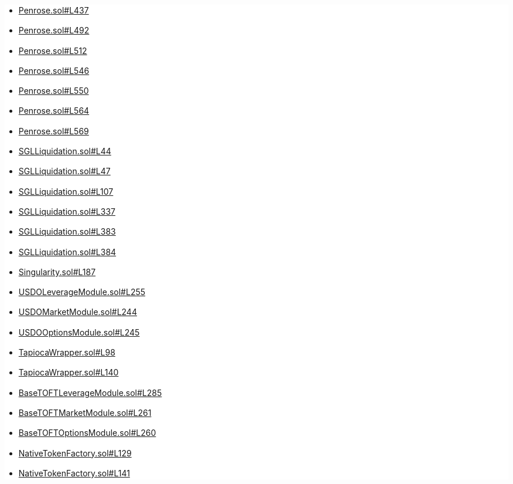 - [Penrose.sol#L437](https://github.com/Tapioca-DAO/tapioca-bar-audit/blob/master/contracts/Penrose.sol#L437)
- [Penrose.sol#L492](https://github.com/Tapioca-DAO/tapioca-bar-audit/blob/master/contracts/Penrose.sol#L492)
- [Penrose.sol#L512](https://github.com/Tapioca-DAO/tapioca-bar-audit/blob/master/contracts/Penrose.sol#L512)
- [Penrose.sol#L546](https://github.com/Tapioca-DAO/tapioca-bar-audit/blob/master/contracts/Penrose.sol#L546)
- [Penrose.sol#L550](https://github.com/Tapioca-DAO/tapioca-bar-audit/blob/master/contracts/Penrose.sol#L550)
- [Penrose.sol#L564](https://github.com/Tapioca-DAO/tapioca-bar-audit/blob/master/contracts/Penrose.sol#L564)
- [Penrose.sol#L569](https://github.com/Tapioca-DAO/tapioca-bar-audit/blob/master/contracts/Penrose.sol#L569)

- [SGLLiquidation.sol#L44](https://github.com/Tapioca-DAO/tapioca-bar-audit/blob/master/contracts/markets/singularity/SGLLiquidation.sol#L44)
- [SGLLiquidation.sol#L47](https://github.com/Tapioca-DAO/tapioca-bar-audit/blob/master/contracts/markets/singularity/SGLLiquidation.sol#L47)
- [SGLLiquidation.sol#L107](https://github.com/Tapioca-DAO/tapioca-bar-audit/blob/master/contracts/markets/singularity/SGLLiquidation.sol#L107)
- [SGLLiquidation.sol#L337](https://github.com/Tapioca-DAO/tapioca-bar-audit/blob/master/contracts/markets/singularity/SGLLiquidation.sol#L337)
- [SGLLiquidation.sol#L383](https://github.com/Tapioca-DAO/tapioca-bar-audit/blob/master/contracts/markets/singularity/SGLLiquidation.sol#L383)
- [SGLLiquidation.sol#L384](https://github.com/Tapioca-DAO/tapioca-bar-audit/blob/master/contracts/markets/singularity/SGLLiquidation.sol#L384)

- [Singularity.sol#L187](https://github.com/Tapioca-DAO/tapioca-bar-audit/blob/master/contracts/markets/singularity/Singularity.sol#L187)

- [USDOLeverageModule.sol#L255](https://github.com/Tapioca-DAO/tapioca-bar-audit/blob/master/contracts/usd0/modules/USDOLeverageModule.sol#L255)

- [USDOMarketModule.sol#L244](https://github.com/Tapioca-DAO/tapioca-bar-audit/blob/master/contracts/usd0/modules/USDOMarketModule.sol#L244)

- [USDOOptionsModule.sol#L245](https://github.com/Tapioca-DAO/tapioca-bar-audit/blob/master/contracts/usd0/modules/USDOOptionsModule.sol#L245)

- [TapiocaWrapper.sol#L98](https://github.com/Tapioca-DAO/tapiocaz-audit/blob/master/contracts/TapiocaWrapper.sol#L98)
- [TapiocaWrapper.sol#L140](https://github.com/Tapioca-DAO/tapiocaz-audit/blob/master/contracts/TapiocaWrapper.sol#L140)

- [BaseTOFTLeverageModule.sol#L285](https://github.com/Tapioca-DAO/tapiocaz-audit/blob/master/contracts/tOFT/modules/BaseTOFTLeverageModule.sol#L285)

- [BaseTOFTMarketModule.sol#L261](https://github.com/Tapioca-DAO/tapiocaz-audit/blob/master/contracts/tOFT/modules/BaseTOFTMarketModule.sol#L261)

- [BaseTOFTOptionsModule.sol#L260](https://github.com/Tapioca-DAO/tapiocaz-audit/blob/master/contracts/tOFT/modules/BaseTOFTOptionsModule.sol#L260)

- [NativeTokenFactory.sol#L129](https://github.com/Tapioca-DAO/YieldBox/blob/master/contracts/NativeTokenFactory.sol#L129)
- [NativeTokenFactory.sol#L141](https://github.com/Tapioca-DAO/YieldBox/blob/master/contracts/NativeTokenFactory.sol#L141)
